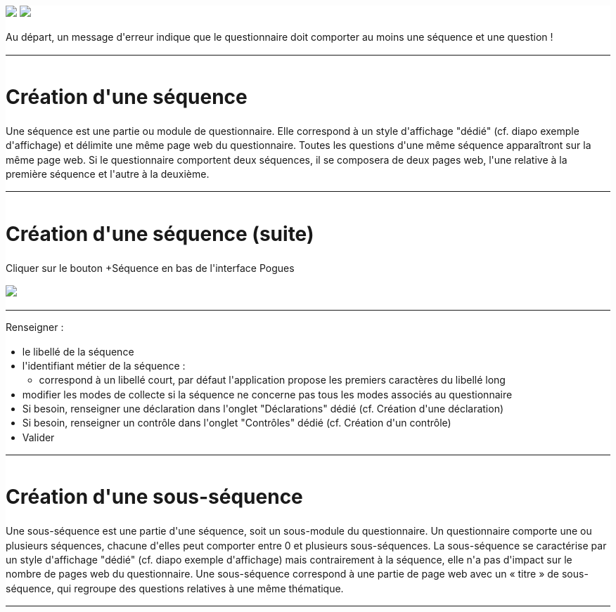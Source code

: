 ![](../../img/fr/ecran3.png)
![](../../img/fr/ecran4.png)

Au départ, un message d'erreur indique que le questionnaire doit comporter au moins une séquence et une question !

---

# Création d'une séquence

Une séquence est une partie ou module de questionnaire. Elle correspond à un style d'affichage "dédié" (cf. diapo exemple d'affichage) et délimite une même page web du questionnaire. Toutes les questions d'une même séquence apparaîtront sur la même page web. Si le questionnaire comportent deux séquences, il se composera de deux pages web, l'une relative à la première séquence et l'autre à la deuxième.

---

# Création d'une séquence (suite)
Cliquer sur le bouton +Séquence en bas de l'interface Pogues

![](../../img/fr/ecran5.png)

---

Renseigner :
- le libellé de la séquence 
- l'identifiant métier de la séquence :
    -	correspond à un libellé court, par défaut l'application propose les premiers caractères du libellé long
- modifier les modes de collecte si la séquence ne concerne pas tous les modes associés au questionnaire
- Si besoin, renseigner une déclaration dans l'onglet "Déclarations" dédié (cf. Création d'une déclaration)
- Si besoin, renseigner un contrôle dans l'onglet "Contrôles" dédié (cf. Création d'un contrôle)
- Valider
---

# Création d'une sous-séquence

Une sous-séquence est une partie d'une séquence, soit un sous-module du questionnaire. Un questionnaire comporte une ou plusieurs séquences, chacune d'elles peut comporter entre 0 et plusieurs sous-séquences. La sous-séquence se caractérise par un style d'affichage "dédié" (cf. diapo exemple d'affichage) mais contrairement à la séquence, elle n'a pas d'impact sur le nombre de pages web du questionnaire. Une sous-séquence correspond à une partie de page web avec un « titre » de sous-séquence, qui regroupe des questions relatives à une même thématique.

---
